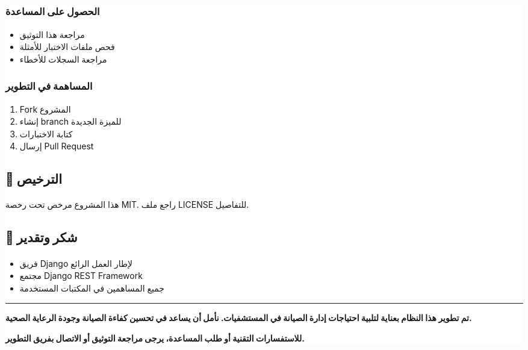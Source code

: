 ### الحصول على المساعدة
- مراجعة هذا التوثيق
- فحص ملفات الاختبار للأمثلة
- مراجعة السجلات للأخطاء

### المساهمة في التطوير
1. Fork المشروع
2. إنشاء branch للميزة الجديدة
3. كتابة الاختبارات
4. إرسال Pull Request

## 📝 الترخيص

هذا المشروع مرخص تحت رخصة MIT. راجع ملف LICENSE للتفاصيل.

## 🙏 شكر وتقدير

- فريق Django لإطار العمل الرائع
- مجتمع Django REST Framework
- جميع المساهمين في المكتبات المستخدمة

---

**تم تطوير هذا النظام بعناية لتلبية احتياجات إدارة الصيانة في المستشفيات. نأمل أن يساعد في تحسين كفاءة الصيانة وجودة الرعاية الصحية.**

**للاستفسارات التقنية أو طلب المساعدة، يرجى مراجعة التوثيق أو الاتصال بفريق التطوير.**
